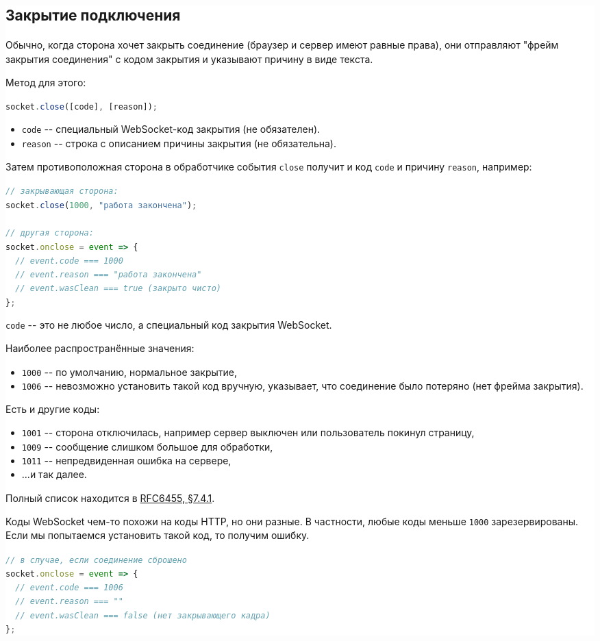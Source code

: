 ## Закрытие подключения

Обычно, когда сторона хочет закрыть соединение (браузер и сервер имеют равные права), они отправляют "фрейм закрытия соединения" с кодом закрытия и указывают причину в виде текста.

Метод для этого:
```js
socket.close([code], [reason]);
```

- `code` -- специальный WebSocket-код закрытия (не обязателен).
- `reason` -- строка с описанием причины закрытия (не обязательна).

Затем противоположная сторона в обработчике события `close` получит и код `code` и причину `reason`, например:

```js
// закрывающая сторона:
socket.close(1000, "работа закончена");

// другая сторона:
socket.onclose = event => {
  // event.code === 1000
  // event.reason === "работа закончена"
  // event.wasClean === true (закрыто чисто)
};
```

`code` -- это не любое число, а специальный код закрытия WebSocket.

Наиболее распространённые значения:

- `1000` -- по умолчанию, нормальное закрытие,
- `1006` -- невозможно установить такой код вручную, указывает, что соединение было потеряно (нет фрейма закрытия).

Есть и другие коды:

- `1001` -- сторона отключилась, например сервер выключен или пользователь покинул страницу,
- `1009` -- сообщение слишком большое для обработки,
- `1011` -- непредвиденная ошибка на сервере,
- ...и так далее.

Полный список находится в [RFC6455, §7.4.1](https://tools.ietf.org/html/rfc6455#section-7.4.1).

Коды WebSocket чем-то похожи на коды HTTP, но они разные. В частности, любые коды меньше `1000` зарезервированы. Если мы попытаемся установить такой код, то получим ошибку.

```js
// в случае, если соединение сброшено
socket.onclose = event => {
  // event.code === 1006
  // event.reason === ""
  // event.wasClean === false (нет закрывающего кадра)
};
```
